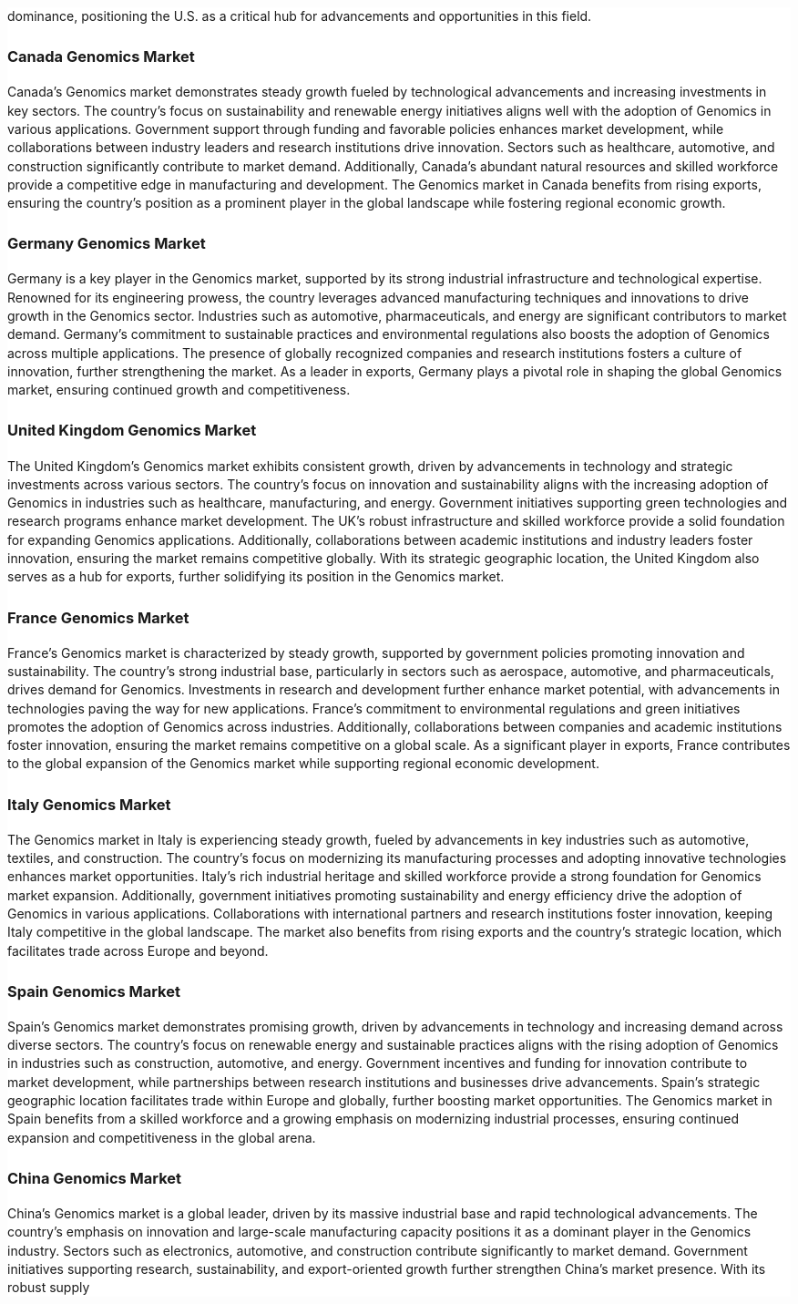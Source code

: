 dominance, positioning the U.S. as a critical hub for advancements and opportunities in this field.</p><h3>Canada Genomics Market</h3><p>Canada&rsquo;s Genomics market demonstrates steady growth fueled by technological advancements and increasing investments in key sectors. The country&rsquo;s focus on sustainability and renewable energy initiatives aligns well with the adoption of Genomics in various applications. Government support through funding and favorable policies enhances market development, while collaborations between industry leaders and research institutions drive innovation. Sectors such as healthcare, automotive, and construction significantly contribute to market demand. Additionally, Canada&rsquo;s abundant natural resources and skilled workforce provide a competitive edge in manufacturing and development. The Genomics market in Canada benefits from rising exports, ensuring the country&rsquo;s position as a prominent player in the global landscape while fostering regional economic growth.</p><h3>Germany Genomics Market</h3><p>Germany is a key player in the Genomics market, supported by its strong industrial infrastructure and technological expertise. Renowned for its engineering prowess, the country leverages advanced manufacturing techniques and innovations to drive growth in the Genomics sector. Industries such as automotive, pharmaceuticals, and energy are significant contributors to market demand. Germany&rsquo;s commitment to sustainable practices and environmental regulations also boosts the adoption of Genomics across multiple applications. The presence of globally recognized companies and research institutions fosters a culture of innovation, further strengthening the market. As a leader in exports, Germany plays a pivotal role in shaping the global Genomics market, ensuring continued growth and competitiveness.</p><h3>United Kingdom Genomics Market</h3><p>The United Kingdom&rsquo;s Genomics market exhibits consistent growth, driven by advancements in technology and strategic investments across various sectors. The country&rsquo;s focus on innovation and sustainability aligns with the increasing adoption of Genomics in industries such as healthcare, manufacturing, and energy. Government initiatives supporting green technologies and research programs enhance market development. The UK&rsquo;s robust infrastructure and skilled workforce provide a solid foundation for expanding Genomics applications. Additionally, collaborations between academic institutions and industry leaders foster innovation, ensuring the market remains competitive globally. With its strategic geographic location, the United Kingdom also serves as a hub for exports, further solidifying its position in the Genomics market.</p><h3>France Genomics Market</h3><p>France&rsquo;s Genomics market is characterized by steady growth, supported by government policies promoting innovation and sustainability. The country&rsquo;s strong industrial base, particularly in sectors such as aerospace, automotive, and pharmaceuticals, drives demand for Genomics. Investments in research and development further enhance market potential, with advancements in technologies paving the way for new applications. France&rsquo;s commitment to environmental regulations and green initiatives promotes the adoption of Genomics across industries. Additionally, collaborations between companies and academic institutions foster innovation, ensuring the market remains competitive on a global scale. As a significant player in exports, France contributes to the global expansion of the Genomics market while supporting regional economic development.</p><h3>Italy Genomics Market</h3><p>The Genomics market in Italy is experiencing steady growth, fueled by advancements in key industries such as automotive, textiles, and construction. The country&rsquo;s focus on modernizing its manufacturing processes and adopting innovative technologies enhances market opportunities. Italy&rsquo;s rich industrial heritage and skilled workforce provide a strong foundation for Genomics market expansion. Additionally, government initiatives promoting sustainability and energy efficiency drive the adoption of Genomics in various applications. Collaborations with international partners and research institutions foster innovation, keeping Italy competitive in the global landscape. The market also benefits from rising exports and the country&rsquo;s strategic location, which facilitates trade across Europe and beyond.</p><h3>Spain Genomics Market</h3><p>Spain&rsquo;s Genomics market demonstrates promising growth, driven by advancements in technology and increasing demand across diverse sectors. The country&rsquo;s focus on renewable energy and sustainable practices aligns with the rising adoption of Genomics in industries such as construction, automotive, and energy. Government incentives and funding for innovation contribute to market development, while partnerships between research institutions and businesses drive advancements. Spain&rsquo;s strategic geographic location facilitates trade within Europe and globally, further boosting market opportunities. The Genomics market in Spain benefits from a skilled workforce and a growing emphasis on modernizing industrial processes, ensuring continued expansion and competitiveness in the global arena.</p><h3>China Genomics Market</h3><p>China&rsquo;s Genomics market is a global leader, driven by its massive industrial base and rapid technological advancements. The country&rsquo;s emphasis on innovation and large-scale manufacturing capacity positions it as a dominant player in the Genomics industry. Sectors such as electronics, automotive, and construction contribute significantly to market demand. Government initiatives supporting research, sustainability, and export-oriented growth further strengthen China&rsquo;s market presence. With its robust supply
